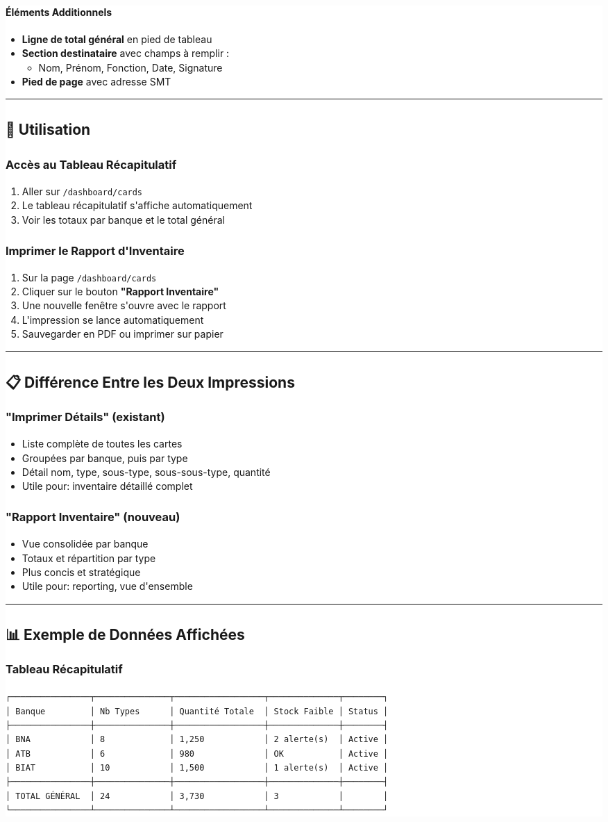 #### Éléments Additionnels

- **Ligne de total général** en pied de tableau
- **Section destinataire** avec champs à remplir :
  - Nom, Prénom, Fonction, Date, Signature
- **Pied de page** avec adresse SMT

---

## 🎯 Utilisation

### Accès au Tableau Récapitulatif

1. Aller sur `/dashboard/cards`
2. Le tableau récapitulatif s'affiche automatiquement
3. Voir les totaux par banque et le total général

### Imprimer le Rapport d'Inventaire

1. Sur la page `/dashboard/cards`
2. Cliquer sur le bouton **"Rapport Inventaire"**
3. Une nouvelle fenêtre s'ouvre avec le rapport
4. L'impression se lance automatiquement
5. Sauvegarder en PDF ou imprimer sur papier

---

## 📋 Différence Entre les Deux Impressions

### "Imprimer Détails" (existant)

- Liste complète de toutes les cartes
- Groupées par banque, puis par type
- Détail nom, type, sous-type, sous-sous-type, quantité
- Utile pour: inventaire détaillé complet

### "Rapport Inventaire" (nouveau)

- Vue consolidée par banque
- Totaux et répartition par type
- Plus concis et stratégique
- Utile pour: reporting, vue d'ensemble

---

## 📊 Exemple de Données Affichées

### Tableau Récapitulatif

```
┌────────────────┬───────────────┬──────────────────┬──────────────┬────────┐
│ Banque         │ Nb Types      │ Quantité Totale  │ Stock Faible │ Status │
├────────────────┼───────────────┼──────────────────┼──────────────┼────────┤
│ BNA            │ 8             │ 1,250            │ 2 alerte(s)  │ Active │
│ ATB            │ 6             │ 980              │ OK           │ Active │
│ BIAT           │ 10            │ 1,500            │ 1 alerte(s)  │ Active │
├────────────────┼───────────────┼──────────────────┼──────────────┼────────┤
│ TOTAL GÉNÉRAL  │ 24            │ 3,730            │ 3            │        │
└────────────────┴───────────────┴──────────────────┴──────────────┴────────┘
```
